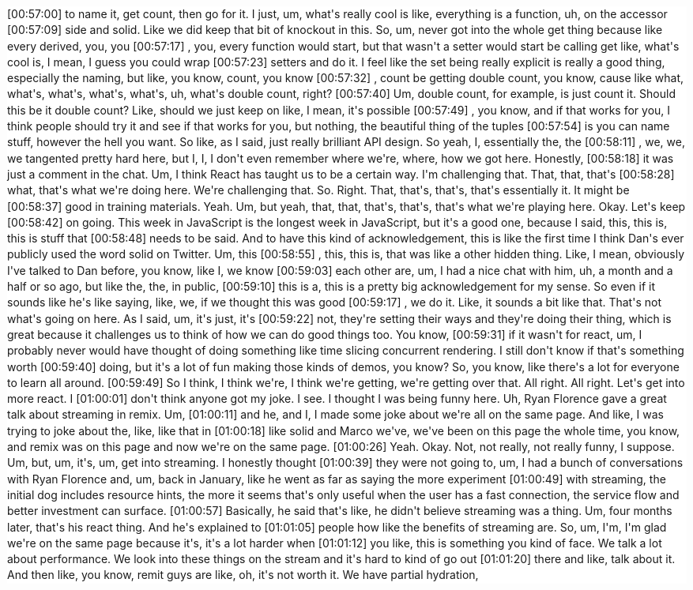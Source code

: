 [00:57:00]  to name it, get count, then go for it. I just, um, what's really cool is like, everything is a function, uh, on the accessor
[00:57:09]  side and solid. Like we did keep that bit of knockout in this. So, um, never got into the whole get thing because like every derived, you, you
[00:57:17] , you, every function would start, but that wasn't a setter would start be calling get like, what's cool is, I mean, I guess you could wrap
[00:57:23]  setters and do it. I feel like the set being really explicit is really a good thing, especially the naming, but like, you know, count, you know
[00:57:32] , count be getting double count, you know, cause like what, what's, what's, what's, what's, uh, what's double count, right?
[00:57:40]  Um, double count, for example, is just count it. Should this be it double count? Like, should we just keep on like, I mean, it's possible
[00:57:49] , you know, and if that works for you, I think people should try it and see if that works for you, but nothing, the beautiful thing of the tuples
[00:57:54]  is you can name stuff, however the hell you want. So like, as I said, just really brilliant API design. So yeah, I, essentially the, the
[00:58:11] , we, we, we tangented pretty hard here, but I, I, I don't even remember where we're, where, how we got here. Honestly,
[00:58:18]  it was just a comment in the chat. Um, I think React has taught us to be a certain way. I'm challenging that. That, that, that's
[00:58:28]  what, that's what we're doing here. We're challenging that. So. Right. That, that's, that's, that's essentially it. It might be
[00:58:37]  good in training materials. Yeah. Um, but yeah, that, that, that's, that's, that's what we're playing here. Okay. Let's keep
[00:58:42]  on going. This week in JavaScript is the longest week in JavaScript, but it's a good one, because I said, this, this is, this is stuff that
[00:58:48]  needs to be said. And to have this kind of acknowledgement, this is like the first time I think Dan's ever publicly used the word solid on Twitter. Um, this
[00:58:55] , this, this is, that was like a other hidden thing. Like, I mean, obviously I've talked to Dan before, you know, like I, we know
[00:59:03]  each other are, um, I had a nice chat with him, uh, a month and a half or so ago, but like the, the, in public,
[00:59:10]  this is a, this is a pretty big acknowledgement for my sense. So even if it sounds like he's like saying, like, we, if we thought this was good
[00:59:17] , we do it. Like, it sounds a bit like that. That's not what's going on here. As I said, um, it's just, it's
[00:59:22]  not, they're setting their ways and they're doing their thing, which is great because it challenges us to think of how we can do good things too. You know,
[00:59:31]  if it wasn't for react, um, I probably never would have thought of doing something like time slicing concurrent rendering. I still don't know if that's something worth
[00:59:40]  doing, but it's a lot of fun making those kinds of demos, you know? So, you know, like there's a lot for everyone to learn all around.
[00:59:49]  So I think, I think we're, I think we're getting, we're getting over that. All right. All right. Let's get into more react. I
[01:00:01]  don't think anyone got my joke. I see. I thought I was being funny here. Uh, Ryan Florence gave a great talk about streaming in remix. Um,
[01:00:11]  and he, and I, I made some joke about we're all on the same page. And like, I was trying to joke about the, like, like that in
[01:00:18]  like solid and Marco we've, we've been on this page the whole time, you know, and remix was on this page and now we're on the same page.
[01:00:26]  Yeah. Okay. Not, not really, not really funny, I suppose. Um, but, um, it's, um, get into streaming. I honestly thought
[01:00:39]  they were not going to, um, I had a bunch of conversations with Ryan Florence and, um, back in January, like he went as far as saying the more experiment
[01:00:49]  with streaming, the initial dog includes resource hints, the more it seems that's only useful when the user has a fast connection, the service flow and better investment can surface.
[01:00:57]  Basically, he said that's like, he didn't believe streaming was a thing. Um, four months later, that's his react thing. And he's explained to
[01:01:05]  people how like the benefits of streaming are. So, um, I'm, I'm glad we're on the same page because it's, it's a lot harder when
[01:01:12]  you like, this is something you kind of face. We talk a lot about performance. We look into these things on the stream and it's hard to kind of go out
[01:01:20]  there and like, talk about it. And then like, you know, remit guys are like, oh, it's not worth it. We have partial hydration,
